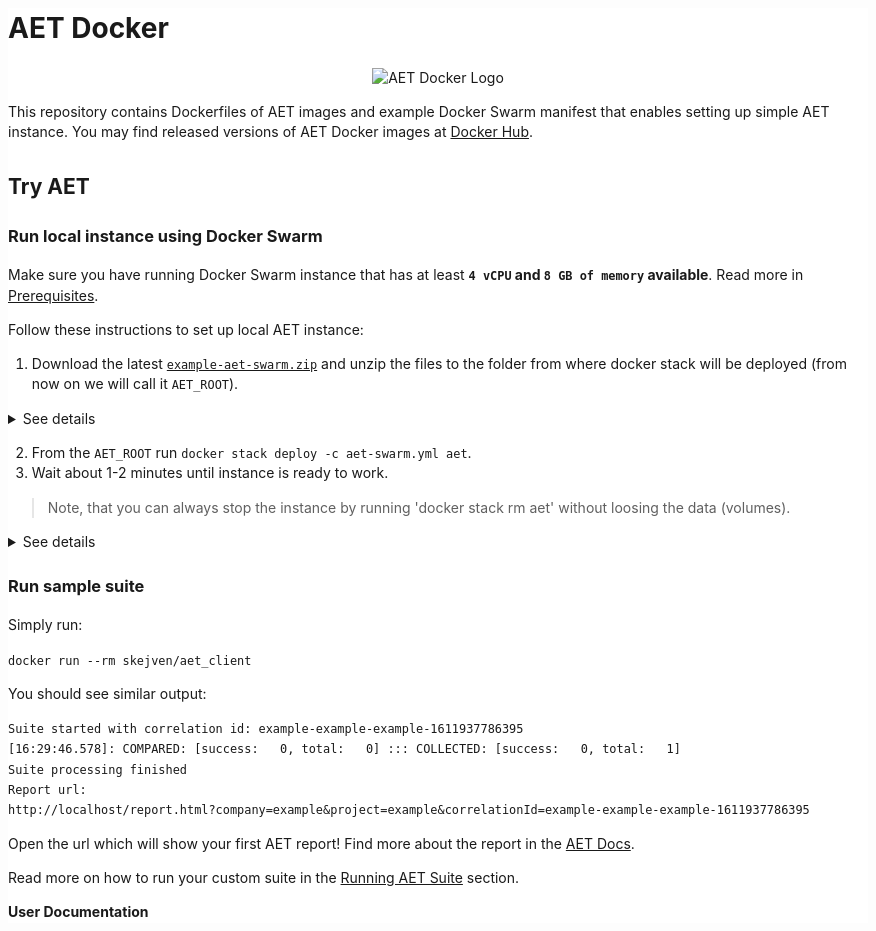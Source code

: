 # AET Docker
<p align="center">
  <img src="https://raw.githubusercontent.com/Skejven/aet-docker/master/misc/aet-docker.png" alt="AET Docker Logo"/>
</p>

This repository contains Dockerfiles of AET images and example Docker Swarm manifest that enables setting up simple AET instance.
You may find released versions of AET Docker images at [Docker Hub](https://cloud.docker.com/u/skejven/). 
## Try AET
### Run local instance using Docker Swarm
Make sure you have running Docker Swarm instance that has at least **`4 vCPU` and `8 GB of memory` available**. Read more in [Prerequisites](#prerequisites).

Follow these instructions to set up local AET instance:
1. Download the latest [`example-aet-swarm.zip`](https://github.com/Skejven/aet-docker/releases/latest/download/example-aet-swarm.zip) and unzip the files to the folder from where docker stack will be deployed (from now on we will call it `AET_ROOT`).

<details><summary>See details</summary></details>

2. From the `AET_ROOT` run `docker stack deploy -c aet-swarm.yml aet`.
3. Wait about 1-2 minutes until instance is ready to work.

> Note, that you can always stop the instance by running 'docker stack rm aet' without loosing the data (volumes).

<details><summary>See details</summary></details>

### Run sample suite
Simply run:
```
docker run --rm skejven/aet_client
```

You should see similar output:
```
Suite started with correlation id: example-example-example-1611937786395
[16:29:46.578]: COMPARED: [success:   0, total:   0] ::: COLLECTED: [success:   0, total:   1]
Suite processing finished
Report url:
http://localhost/report.html?company=example&project=example&correlationId=example-example-example-1611937786395
```

Open the url which will show your first AET report! Find more about the report in the [AET Docs](https://github.com/wttech/aet/wiki/SuiteReport).

Read more on how to run your custom suite in the [Running AET Suite](#running-aet-suite) section.


**User Documentation**
